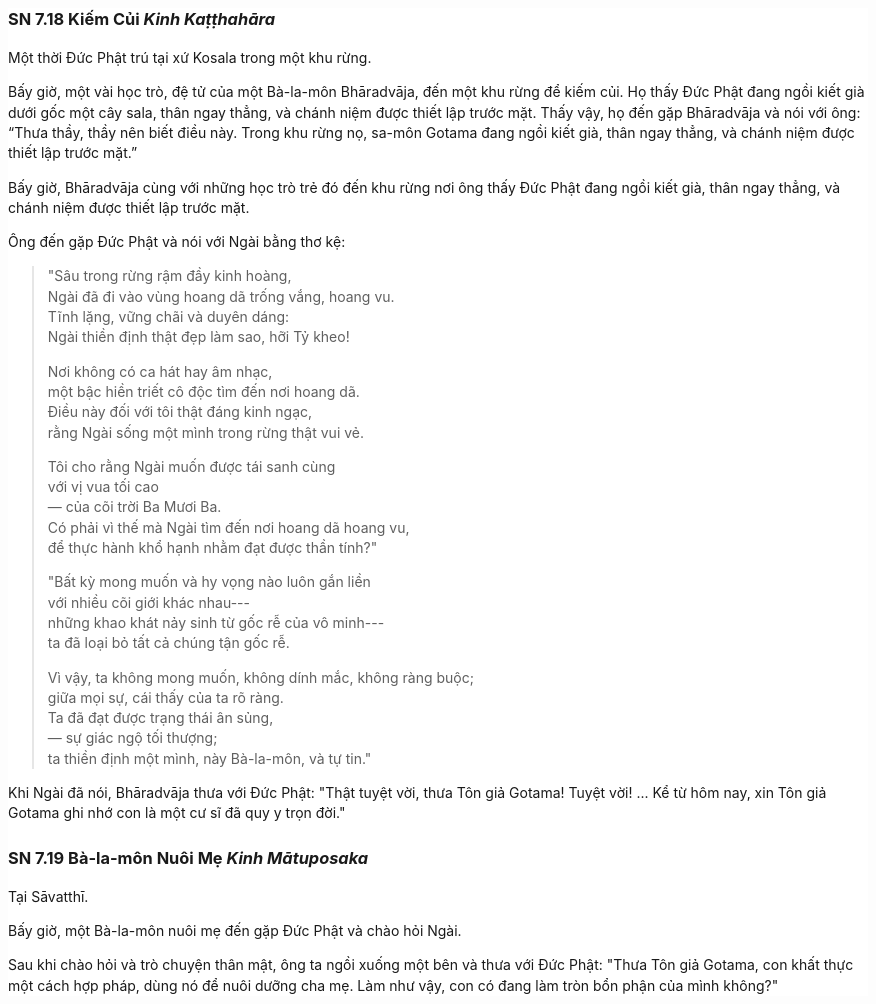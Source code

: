 
### SN 7.18 Kiếm Củi *Kinh Kaṭṭhahāra*

Một thời Đức Phật trú tại xứ Kosala trong một khu rừng.

Bấy giờ, một vài học trò, đệ tử của một Bà-la-môn Bhāradvāja, đến một khu rừng để kiếm củi. Họ thấy Đức Phật đang ngồi kiết già dưới gốc một cây sala, thân ngay thẳng, và chánh niệm được thiết lập trước mặt. Thấy vậy, họ đến gặp Bhāradvāja và nói với ông: “Thưa thầy, thầy nên biết điều này. Trong khu rừng nọ, sa-môn Gotama đang ngồi kiết già, thân ngay thẳng, và chánh niệm được thiết lập trước mặt.”

Bấy giờ, Bhāradvāja cùng với những học trò trẻ đó đến khu rừng nơi ông thấy Đức Phật đang ngồi kiết già, thân ngay thẳng, và chánh niệm được thiết lập trước mặt.

Ông đến gặp Đức Phật và nói với Ngài bằng thơ kệ:

> "Sâu trong rừng rậm đầy kinh hoàng,\
> Ngài đã đi vào vùng hoang dã trống vắng, hoang vu.\
> Tĩnh lặng, vững chãi và duyên dáng:\
> Ngài thiền định thật đẹp làm sao, hỡi Tỷ kheo!
>
> Nơi không có ca hát hay âm nhạc,\
> một bậc hiền triết cô độc tìm đến nơi hoang dã.\
> Điều này đối với tôi thật đáng kinh ngạc,\
> rằng Ngài sống một mình trong rừng thật vui vẻ.
>
> Tôi cho rằng Ngài muốn được tái sanh cùng\
> với vị vua tối cao\
> — của cõi trời Ba Mươi Ba.\
> Có phải vì thế mà Ngài tìm đến nơi hoang dã hoang vu,\
> để thực hành khổ hạnh nhằm đạt được thần tính?"
>
> "Bất kỳ mong muốn và hy vọng nào luôn gắn liền\
> với nhiều cõi giới khác nhau---\
> những khao khát nảy sinh từ gốc rễ của vô minh---\
> ta đã loại bỏ tất cả chúng tận gốc rễ.
>
> Vì vậy, ta không mong muốn, không dính mắc, không ràng buộc;\
> giữa mọi sự, cái thấy của ta rõ ràng.\
> Ta đã đạt được trạng thái ân sủng,\
> — sự giác ngộ tối thượng;\
> ta thiền định một mình, này Bà-la-môn, và tự tin."

Khi Ngài đã nói, Bhāradvāja thưa với Đức Phật: "Thật tuyệt vời, thưa Tôn giả Gotama! Tuyệt vời! ... Kể từ hôm nay, xin Tôn giả Gotama ghi nhớ con là một cư sĩ đã quy y trọn đời."


### SN 7.19 Bà-la-môn Nuôi Mẹ *Kinh Mātuposaka*

Tại Sāvatthī.

Bấy giờ, một Bà-la-môn nuôi mẹ đến gặp Đức Phật và chào hỏi Ngài.

Sau khi chào hỏi và trò chuyện thân mật, ông ta ngồi xuống một bên và thưa với Đức Phật: "Thưa Tôn giả Gotama, con khất thực một cách hợp pháp, dùng nó để nuôi dưỡng cha mẹ. Làm như vậy, con có đang làm tròn bổn phận của mình không?"
